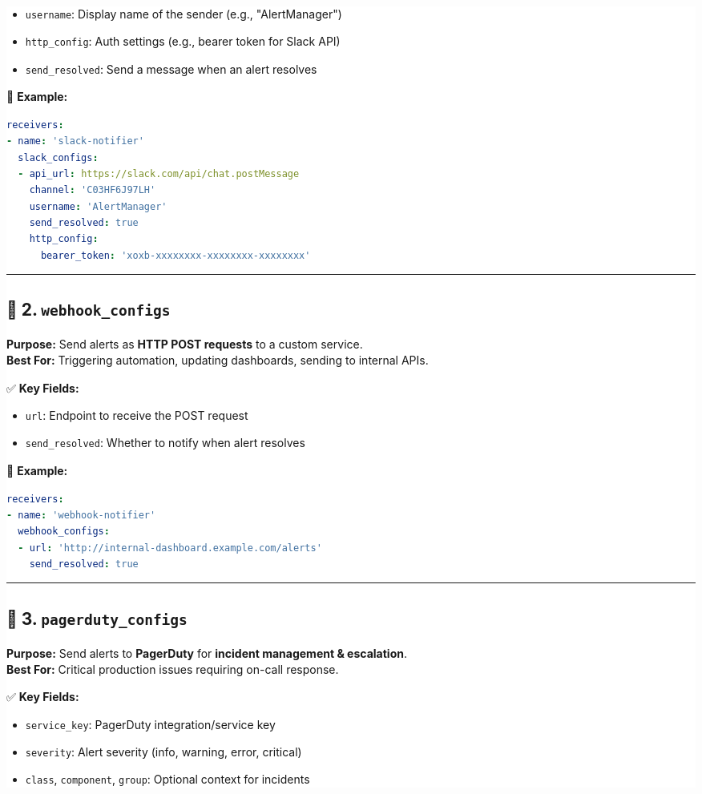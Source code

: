 - `username`: Display name of the sender (e.g., "AlertManager")
    
- `http_config`: Auth settings (e.g., bearer token for Slack API)
    
- `send_resolved`: Send a message when an alert resolves
    

📌 **Example:**

```yaml
receivers:
- name: 'slack-notifier'
  slack_configs:
  - api_url: https://slack.com/api/chat.postMessage
    channel: 'C03HF6J97LH'
    username: 'AlertManager'
    send_resolved: true
    http_config:
      bearer_token: 'xoxb-xxxxxxxx-xxxxxxxx-xxxxxxxx'
```

* * *

## 🔹 2. `webhook_configs`

**Purpose:** Send alerts as **HTTP POST requests** to a custom service.  
**Best For:** Triggering automation, updating dashboards, sending to internal APIs.

✅ **Key Fields:**

- `url`: Endpoint to receive the POST request
    
- `send_resolved`: Whether to notify when alert resolves
    

📌 **Example:**

```yaml
receivers:
- name: 'webhook-notifier'
  webhook_configs:
  - url: 'http://internal-dashboard.example.com/alerts'
    send_resolved: true
```

* * *

## 🔹 3. `pagerduty_configs`

**Purpose:** Send alerts to **PagerDuty** for **incident management & escalation**.  
**Best For:** Critical production issues requiring on-call response.

✅ **Key Fields:**

- `service_key`: PagerDuty integration/service key
    
- `severity`: Alert severity (info, warning, error, critical)
    
- `class`, `component`, `group`: Optional context for incidents
    